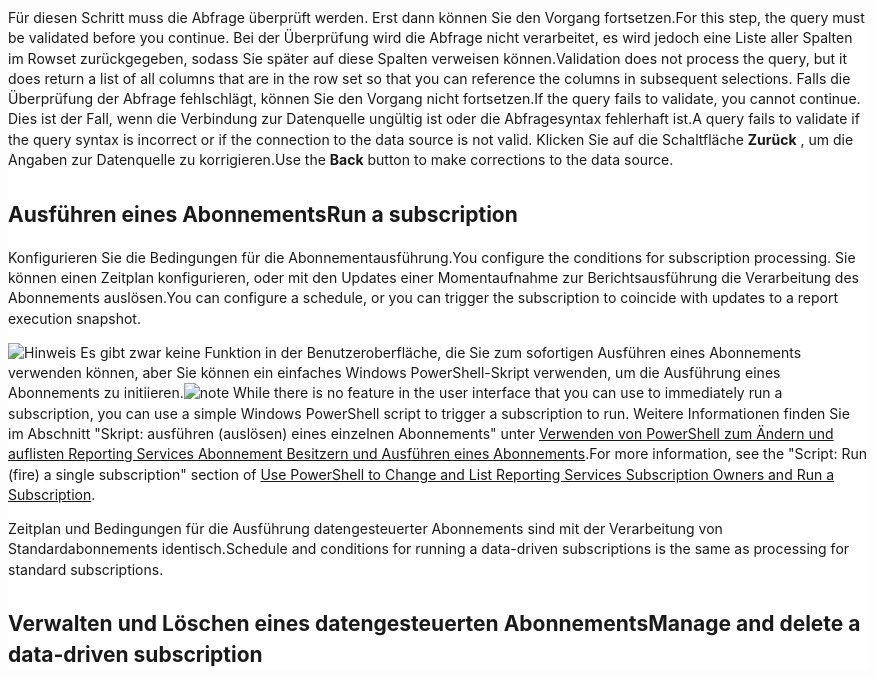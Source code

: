 <span data-ttu-id="a76dc-159">Für diesen Schritt muss die Abfrage überprüft werden. Erst dann können Sie den Vorgang fortsetzen.</span><span class="sxs-lookup"><span data-stu-id="a76dc-159">For this step, the query must be validated before you continue.</span></span> <span data-ttu-id="a76dc-160">Bei der Überprüfung wird die Abfrage nicht verarbeitet, es wird jedoch eine Liste aller Spalten im Rowset zurückgegeben, sodass Sie später auf diese Spalten verweisen können.</span><span class="sxs-lookup"><span data-stu-id="a76dc-160">Validation does not process the query, but it does return a list of all columns that are in the row set so that you can reference the columns in subsequent selections.</span></span> <span data-ttu-id="a76dc-161">Falls die Überprüfung der Abfrage fehlschlägt, können Sie den Vorgang nicht fortsetzen.</span><span class="sxs-lookup"><span data-stu-id="a76dc-161">If the query fails to validate, you cannot continue.</span></span> <span data-ttu-id="a76dc-162">Dies ist der Fall, wenn die Verbindung zur Datenquelle ungültig ist oder die Abfragesyntax fehlerhaft ist.</span><span class="sxs-lookup"><span data-stu-id="a76dc-162">A query fails to validate if the query syntax is incorrect or if the connection to the data source is not valid.</span></span> <span data-ttu-id="a76dc-163">Klicken Sie auf die Schaltfläche **Zurück** , um die Angaben zur Datenquelle zu korrigieren.</span><span class="sxs-lookup"><span data-stu-id="a76dc-163">Use the **Back** button to make corrections to the data source.</span></span>  
  
##  <a name="run-a-subscription"></a><a name="bkmk_run_subscription"></a><span data-ttu-id="a76dc-164">Ausführen eines Abonnements</span><span class="sxs-lookup"><span data-stu-id="a76dc-164">Run a subscription</span></span>  
 <span data-ttu-id="a76dc-165">Konfigurieren Sie die Bedingungen für die Abonnementausführung.</span><span class="sxs-lookup"><span data-stu-id="a76dc-165">You configure the conditions for subscription processing.</span></span> <span data-ttu-id="a76dc-166">Sie können einen Zeitplan konfigurieren, oder mit den Updates einer Momentaufnahme zur Berichtsausführung die Verarbeitung des Abonnements auslösen.</span><span class="sxs-lookup"><span data-stu-id="a76dc-166">You can configure a schedule, or you can trigger the subscription to coincide with updates to a report execution snapshot.</span></span>  
  
 <span data-ttu-id="a76dc-167">![Hinweis](../media/rs-fyinote.png "Hinweis:") Es gibt zwar keine Funktion in der Benutzeroberfläche, die Sie zum sofortigen Ausführen eines Abonnements verwenden können, aber Sie können ein einfaches Windows PowerShell-Skript verwenden, um die Ausführung eines Abonnements zu initiieren.</span><span class="sxs-lookup"><span data-stu-id="a76dc-167">![note](../media/rs-fyinote.png "note") While there is no feature in the user interface that you can use to immediately run a subscription, you can use a simple Windows PowerShell script to trigger a subscription to run.</span></span> <span data-ttu-id="a76dc-168">Weitere Informationen finden Sie im Abschnitt "Skript: ausführen (auslösen) eines einzelnen Abonnements" unter [Verwenden von PowerShell zum Ändern und auflisten Reporting Services Abonnement Besitzern und Ausführen eines Abonnements](manage-subscription-owners-and-run-subscription-powershell.md).</span><span class="sxs-lookup"><span data-stu-id="a76dc-168">For more information, see the "Script: Run (fire) a single subscription" section of [Use PowerShell to Change and List Reporting Services Subscription Owners and Run a Subscription](manage-subscription-owners-and-run-subscription-powershell.md).</span></span>  
  
 <span data-ttu-id="a76dc-169">Zeitplan und Bedingungen für die Ausführung datengesteuerter Abonnements sind mit der Verarbeitung von Standardabonnements identisch.</span><span class="sxs-lookup"><span data-stu-id="a76dc-169">Schedule and conditions for running a data-driven subscriptions is the same as processing for standard subscriptions.</span></span>  
  
##  <a name="manage-and-delete-a-data-driven-subscription"></a><a name="bkmk_manage_and_delete"></a><span data-ttu-id="a76dc-170">Verwalten und Löschen eines datengesteuerten Abonnements</span><span class="sxs-lookup"><span data-stu-id="a76dc-170">Manage and delete a data-driven subscription</span></span>  